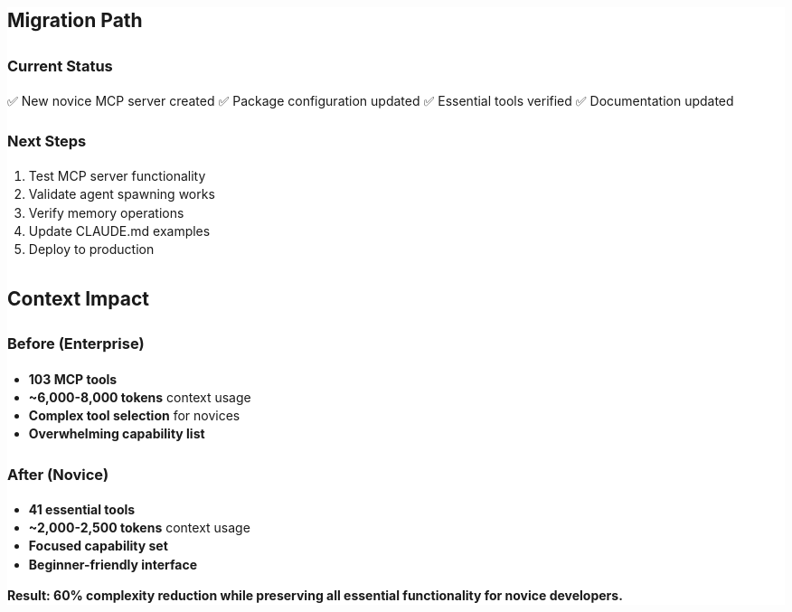## Migration Path

### Current Status
✅ New novice MCP server created
✅ Package configuration updated
✅ Essential tools verified
✅ Documentation updated

### Next Steps
1. Test MCP server functionality
2. Validate agent spawning works
3. Verify memory operations
4. Update CLAUDE.md examples
5. Deploy to production

## Context Impact

### Before (Enterprise)
- **103 MCP tools**
- **~6,000-8,000 tokens** context usage
- **Complex tool selection** for novices
- **Overwhelming capability list**

### After (Novice)
- **41 essential tools**
- **~2,000-2,500 tokens** context usage
- **Focused capability set**
- **Beginner-friendly interface**

**Result: 60% complexity reduction while preserving all essential functionality for novice developers.**